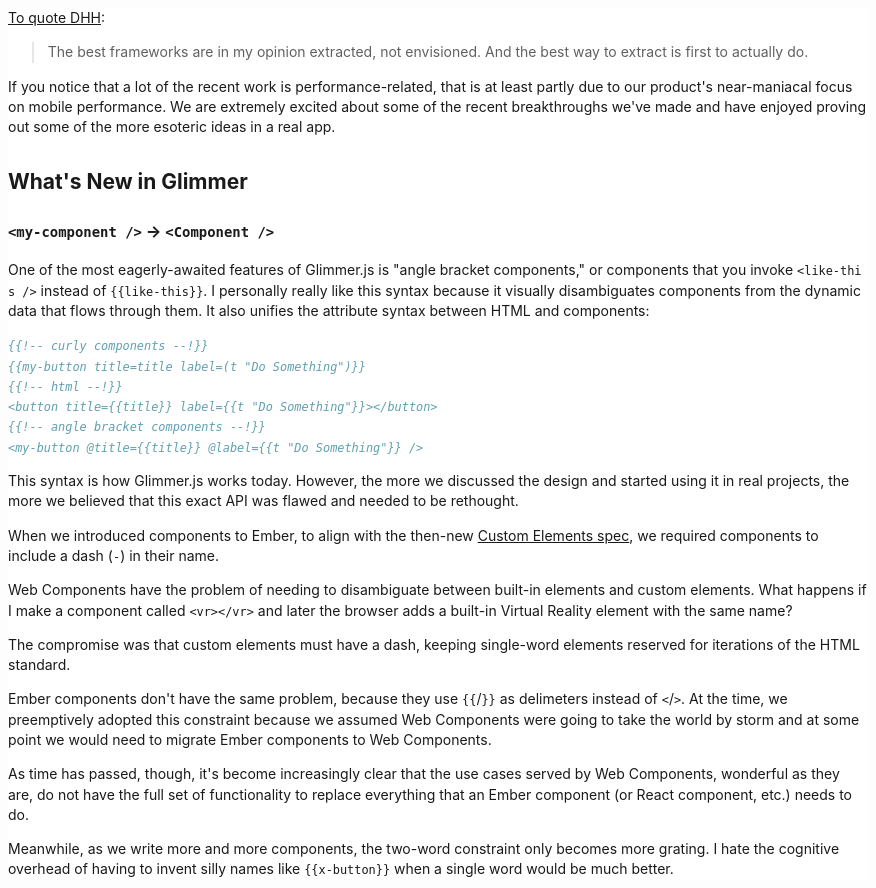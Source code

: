 [To quote DHH](http://david.heinemeierhansson.com/posts/6-why-theres-no-rails-inc):

> The best frameworks are in my opinion extracted, not envisioned. And the best
> way to extract is first to actually do.

If you notice that a lot of the recent work is performance-related, that is at
least partly due to our product's near-maniacal focus on mobile performance. We
are extremely excited about some of the recent breakthroughs we've made and have enjoyed proving
out some of the more esoteric ideas in a real app.

## What's New in Glimmer

### `<my-component />` → `<Component />`

One of the most eagerly-awaited features of Glimmer.js is "angle bracket
components," or components that you invoke `<like-this />` instead of
`{{like-this}}`. I personally really like this syntax because it visually
disambiguates components from the dynamic data that flows through them.
It also unifies the attribute syntax between HTML and components:

```hbs
{{!-- curly components --!}}
{{my-button title=title label=(t "Do Something")}}
{{!-- html --!}}
<button title={{title}} label={{t "Do Something"}}></button>
{{!-- angle bracket components --!}}
<my-button @title={{title}} @label={{t "Do Something"}} />
```

This syntax is how Glimmer.js works today. However, the more we discussed the
design and started using it in real projects, the more we believed that this
exact API was flawed and needed to be rethought.

When we introduced components to Ember, to align with the then-new [Custom
Elements spec][custom-elements], we required components to include a dash (`-`)
in their name.

[custom-elements]: https://www.w3.org/TR/custom-elements/#custom-element-conformance

Web Components have the problem of needing to disambiguate between built-in elements
and custom elements. What happens if I make a component called `<vr></vr>` and later
the browser adds a built-in Virtual Reality element with the same name?

The compromise was that custom elements must have a dash, keeping single-word
elements reserved for iterations of the HTML standard.

Ember components don't have the same problem, because they use `{{`/`}}` as
delimeters instead of `<`/`>`. At the time, we preemptively adopted this constraint because
we assumed Web Components were going to take the world by storm and at some
point we would need to migrate Ember components to Web Components.

As time has passed, though, it's become increasingly clear that the use cases
served by Web Components, wonderful as they are, do not have the full set of
functionality to replace everything that an Ember component (or React component,
etc.) needs to do.

Meanwhile, as we write more and more components, the two-word constraint only
becomes more grating. I hate the cognitive overhead of having to invent silly
names like `{{x-button}}` when a single word would be much better.


[ann-glimmer-js]: https://emberjs.com/blog/2017/04/05/emberconf-2017-state-of-the-union.html#toc_introducing-glimmer-js 